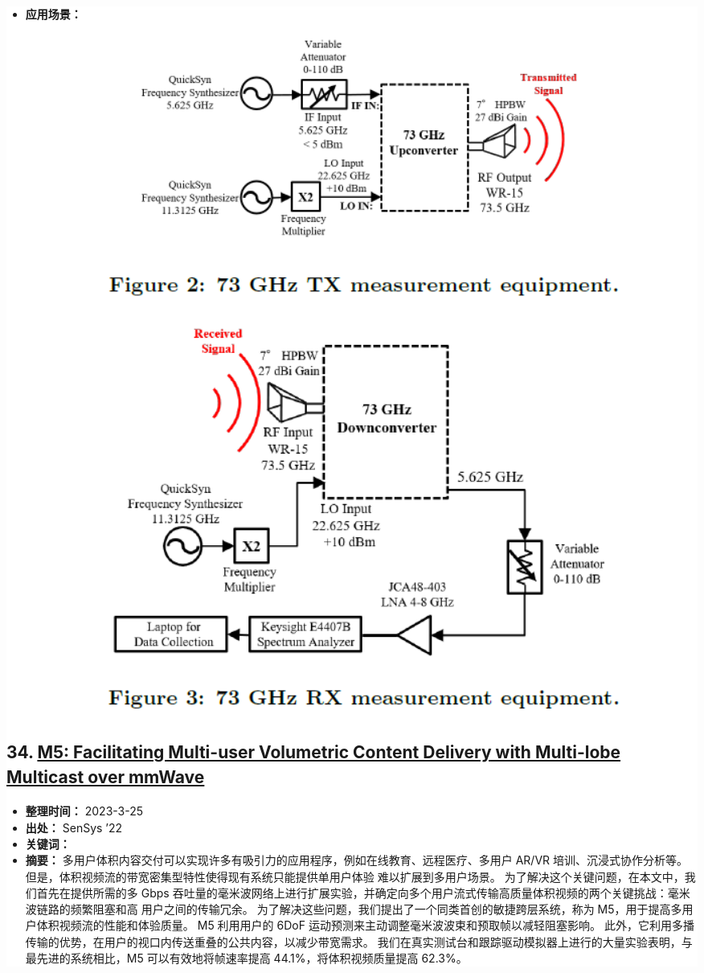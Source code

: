 - **应用场景：** </br> 
    <div style="text-align:center">
        <img src="imgs/P2023_35_fig1.png", width="80%">
    </div>


## 34. [M5: Facilitating Multi-user Volumetric Content Delivery with Multi-lobe Multicast over mmWave](https://dl.acm.org/doi/pdf/10.1145/3560905.3568540)
- **整理时间：** 2023-3-25
- **出处：** SenSys ’22
- **关键词：** 
- **摘要：** 多用户体积内容交付可以实现许多有吸引力的应用程序，例如在线教育、远程医疗、多用户 AR/VR 培训、沉浸式协作分析等。但是，体积视频流的带宽密集型特性使得现有系统只能提供单用户体验 难以扩展到多用户场景。 为了解决这个关键问题，在本文中，我们首先在提供所需的多 Gbps 吞吐量的毫米波网络上进行扩展实验，并确定向多个用户流式传输高质量体积视频的两个关键挑战：毫米波链路的频繁阻塞和高 用户之间的传输冗余。 为了解决这些问题，我们提出了一个同类首创的敏捷跨层系统，称为 M5，用于提高多用户体积视频流的性能和体验质量。 M5 利用用户的 6DoF 运动预测来主动调整毫米波波束和预取帧以减轻阻塞影响。 此外，它利用多播传输的优势，在用户的视口内传送重叠的公共内容，以减少带宽需求。 我们在真实测试台和跟踪驱动模拟器上进行的大量实验表明，与最先进的系统相比，M5 可以有效地将帧速率提高 44.1%，将体积视频质量提高 62.3%。
